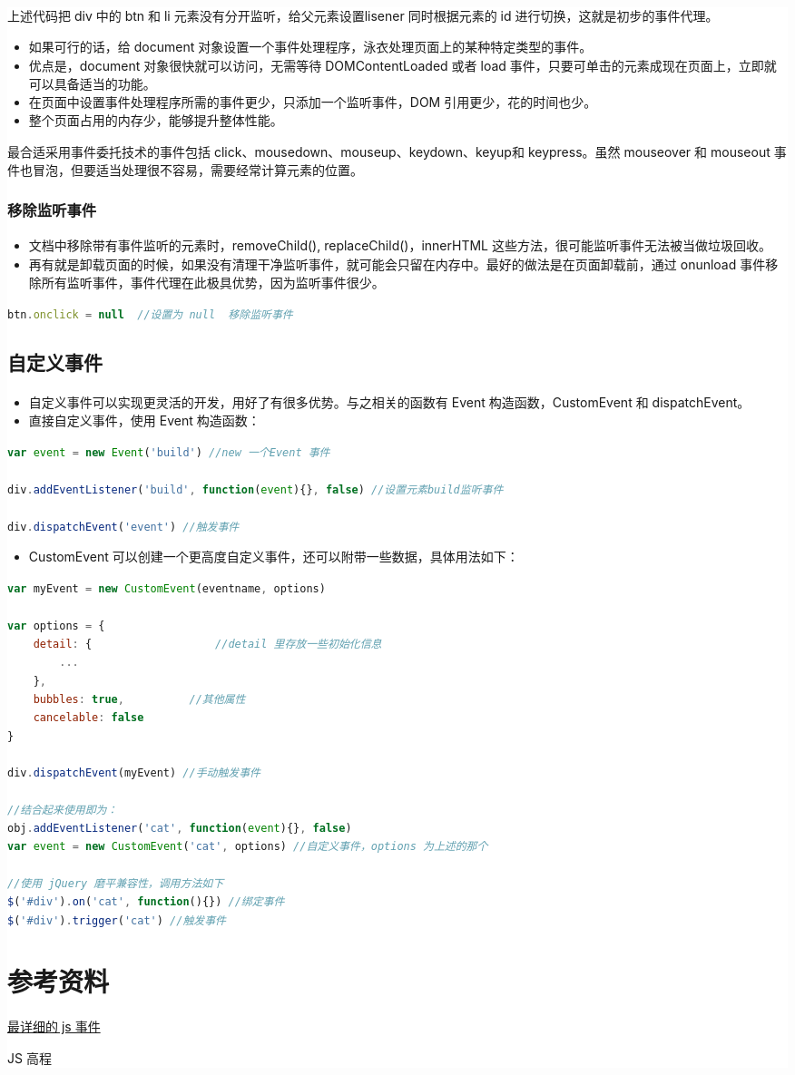 上述代码把 div 中的 btn 和 li 元素没有分开监听，给父元素设置lisener 同时根据元素的 id 进行切换，这就是初步的事件代理。

- 如果可行的话，给 document 对象设置一个事件处理程序，泳衣处理页面上的某种特定类型的事件。
- 优点是，document 对象很快就可以访问，无需等待 DOMContentLoaded 或者 load 事件，只要可单击的元素成现在页面上，立即就可以具备适当的功能。
- 在页面中设置事件处理程序所需的事件更少，只添加一个监听事件，DOM 引用更少，花的时间也少。
- 整个页面占用的内存少，能够提升整体性能。

最合适采用事件委托技术的事件包括 click、mousedown、mouseup、keydown、keyup和 keypress。虽然 mouseover 和 mouseout 事件也冒泡，但要适当处理很不容易，需要经常计算元素的位置。

### 移除监听事件
- 文档中移除带有事件监听的元素时，removeChild(), replaceChild()，innerHTML 这些方法，很可能监听事件无法被当做垃圾回收。
- 再有就是卸载页面的时候，如果没有清理干净监听事件，就可能会只留在内存中。最好的做法是在页面卸载前，通过 onunload 事件移除所有监听事件，事件代理在此极具优势，因为监听事件很少。

```javascript
btn.onclick = null  //设置为 null  移除监听事件
```

## 自定义事件
- 自定义事件可以实现更灵活的开发，用好了有很多优势。与之相关的函数有 Event 构造函数，CustomEvent 和 dispatchEvent。
- 直接自定义事件，使用 Event 构造函数：

```javascript
var event = new Event('build') //new 一个Event 事件

div.addEventListener('build', function(event){}, false) //设置元素build监听事件

div.dispatchEvent('event') //触发事件
```

- CustomEvent 可以创建一个更高度自定义事件，还可以附带一些数据，具体用法如下：

```javascript
var myEvent = new CustomEvent(eventname, options)

var options = {
    detail: {					//detail 里存放一些初始化信息
        ...
    },
    bubbles: true,			//其他属性
    cancelable: false
}

div.dispatchEvent(myEvent) //手动触发事件

//结合起来使用即为：
obj.addEventListener('cat', function(event){}, false)
var event = new CustomEvent('cat', options) //自定义事件，options 为上述的那个

//使用 jQuery 磨平兼容性，调用方法如下
$('#div').on('cat', function(){}) //绑定事件
$('#div').trigger('cat') //触发事件
```

# 参考资料

[最详细的 js 事件](http://www.admin10000.com/document/6089.html) 

JS 高程
